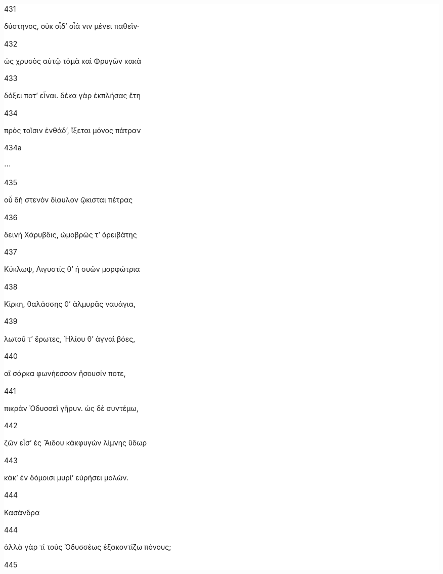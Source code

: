 431

δύστηνος, οὐκ οἶδʼ οἷά νιν μένει παθεῖν·

432

ὡς χρυσὸς αὐτῷ τἀμὰ καὶ Φρυγῶν κακὰ

433

δόξει ποτʼ εἶναι. δέκα γὰρ ἐκπλήσας ἔτη

434

πρὸς τοῖσιν ἐνθάδʼ, ἵξεται μόνος πάτραν

434a

⋯

435

οὗ δὴ στενὸν δίαυλον ᾤκισται πέτρας

436

δεινὴ Χάρυβδις, ὠμοβρώς τʼ ὀρειβάτης

437

Κύκλωψ, Λιγυστίς θʼ ἡ συῶν μορφώτρια

438

Κίρκη, θαλάσσης θʼ ἁλμυρᾶς ναυάγια,

439

λωτοῦ τʼ ἔρωτες, Ἡλίου θʼ ἁγναὶ βόες,

440

αἳ σάρκα φωνήεσσαν ἥσουσίν ποτε,

441

πικρὰν Ὀδυσσεῖ γῆρυν. ὡς δὲ συντέμω,

442

ζῶν εἶσʼ ἐς Ἅιδου κἀκφυγὼν λίμνης ὕδωρ

443

κάκʼ ἐν δόμοισι μυρίʼ εὑρήσει μολών.

444

Κασάνδρα

444

ἀλλὰ γὰρ τί τοὺς Ὀδυσσέως ἐξακοντίζω πόνους;

445
